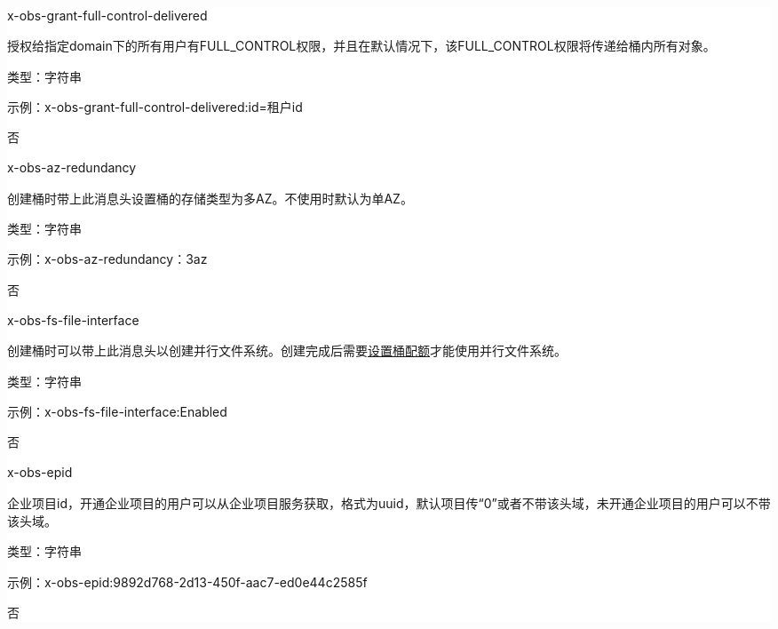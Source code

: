 <tr id="row13105125144713"><td class="cellrowborder" valign="top" width="24.560000000000002%" headers="mcps1.2.4.1.1 "><p id="p5106142514476"><a name="p5106142514476"></a><a name="p5106142514476"></a>x-obs-grant-full-control-delivered</p>
</td>
<td class="cellrowborder" valign="top" width="59.11%" headers="mcps1.2.4.1.2 "><p id="p310642510478"><a name="p310642510478"></a><a name="p310642510478"></a>授权给指定domain下的所有用户有FULL_CONTROL权限，并且在默认情况下，该FULL_CONTROL权限将传递给桶内所有对象。</p>
<p id="p112671441124413"><a name="p112671441124413"></a><a name="p112671441124413"></a>类型：字符串</p>
<p id="p227016412442"><a name="p227016412442"></a><a name="p227016412442"></a>示例：x-obs-grant-full-control-delivered:id=租户id</p>
</td>
<td class="cellrowborder" valign="top" width="16.33%" headers="mcps1.2.4.1.3 "><p id="p4106182511475"><a name="p4106182511475"></a><a name="p4106182511475"></a>否</p>
</td>
</tr>
<tr id="row3355162012531"><td class="cellrowborder" valign="top" width="24.560000000000002%" headers="mcps1.2.4.1.1 "><p id="p53281223175414"><a name="p53281223175414"></a><a name="p53281223175414"></a>x-obs-az-redundancy</p>
</td>
<td class="cellrowborder" valign="top" width="59.11%" headers="mcps1.2.4.1.2 "><p id="p263015091814"><a name="p263015091814"></a><a name="p263015091814"></a>创建桶时带上此消息头设置桶的存储类型为多AZ。不使用时默认为单AZ。</p>
<p id="p43961919514"><a name="p43961919514"></a><a name="p43961919514"></a>类型：字符串</p>
<p id="p4539747205712"><a name="p4539747205712"></a><a name="p4539747205712"></a>示例：x-obs-az-redundancy：3az</p>
</td>
<td class="cellrowborder" valign="top" width="16.33%" headers="mcps1.2.4.1.3 "><p id="p43551720165310"><a name="p43551720165310"></a><a name="p43551720165310"></a>否</p>
</td>
</tr>
<tr id="row135911330135420"><td class="cellrowborder" valign="top" width="24.560000000000002%" headers="mcps1.2.4.1.1 "><p id="p105921330155411"><a name="p105921330155411"></a><a name="p105921330155411"></a>x-obs-fs-file-interface</p>
</td>
<td class="cellrowborder" valign="top" width="59.11%" headers="mcps1.2.4.1.2 "><p id="p323141925514"><a name="p323141925514"></a><a name="p323141925514"></a>创建桶时可以带上此消息头以创建并行文件系统。创建完成后需要<a href="设置桶配额.md">设置桶配额</a>才能使用并行文件系统。</p>
<p id="p1059283015411"><a name="p1059283015411"></a><a name="p1059283015411"></a>类型：字符串</p>
<p id="p1878174975410"><a name="p1878174975410"></a><a name="p1878174975410"></a>示例：x-obs-fs-file-interface:Enabled</p>
</td>
<td class="cellrowborder" valign="top" width="16.33%" headers="mcps1.2.4.1.3 "><p id="p6592030205411"><a name="p6592030205411"></a><a name="p6592030205411"></a>否</p>
</td>
</tr>
<tr id="row1956656173214"><td class="cellrowborder" valign="top" width="24.560000000000002%" headers="mcps1.2.4.1.1 "><p id="p65695633219"><a name="p65695633219"></a><a name="p65695633219"></a>x-obs-epid</p>
</td>
<td class="cellrowborder" valign="top" width="59.11%" headers="mcps1.2.4.1.2 "><p id="p756165643210"><a name="p756165643210"></a><a name="p756165643210"></a>企业项目id，开通企业项目的用户可以从企业项目服务获取，格式为uuid，默认项目传“0”或者不带该头域，未开通企业项目的用户可以不带该头域。</p>
<p id="p1111210103611"><a name="p1111210103611"></a><a name="p1111210103611"></a>类型：字符串</p>
<p id="p16668181715360"><a name="p16668181715360"></a><a name="p16668181715360"></a>示例：x-obs-epid:9892d768-2d13-450f-aac7-ed0e44c2585f</p>
</td>
<td class="cellrowborder" valign="top" width="16.33%" headers="mcps1.2.4.1.3 "><p id="p456756153216"><a name="p456756153216"></a><a name="p456756153216"></a>否</p>
</td>
</tr>
</tbody>
</table>
